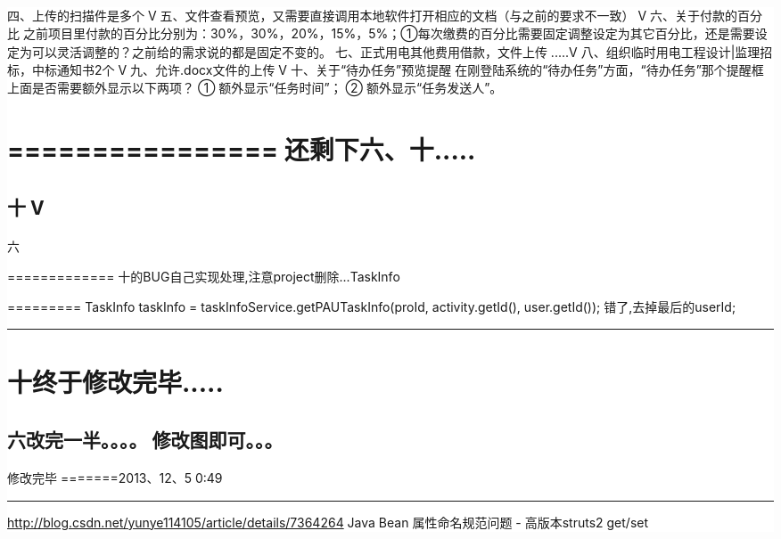 四、上传的扫描件是多个 V
五、文件查看预览，又需要直接调用本地软件打开相应的文档（与之前的要求不一致） V
六、关于付款的百分比
之前项目里付款的百分比分别为：30%，30%，20%，15%，5%；①每次缴费的百分比需要固定调整设定为其它百分比，还是需要设定为可以灵活调整的？之前给的需求说的都是固定不变的。
七、正式用电其他费用借款，文件上传  .....V
八、组织临时用电工程设计|监理招标，中标通知书2个 V
九、允许.docx文件的上传  V
十、关于“待办任务”预览提醒
在刚登陆系统的“待办任务”方面，“待办任务”那个提醒框上面是否需要额外显示以下两项？
①	额外显示“任务时间”；
②	额外显示“任务发送人”。

================
还剩下六、十.....
======================
十 V
-------
六

=============
十的BUG自己实现处理,注意project删除...TaskInfo

=========
TaskInfo taskInfo = taskInfoService.getPAUTaskInfo(proId,
							activity.getId(), user.getId());
错了,去掉最后的userId;

------------------------------------------------------------------
十终于修改完毕.....
=======================
六改完一半。。。。
修改图即可。。。
-----------------------------
修改完毕 
=======2013、12、5 0:49


-------
http://blog.csdn.net/yunye114105/article/details/7364264
Java Bean 属性命名规范问题 - 高版本struts2 get/set

